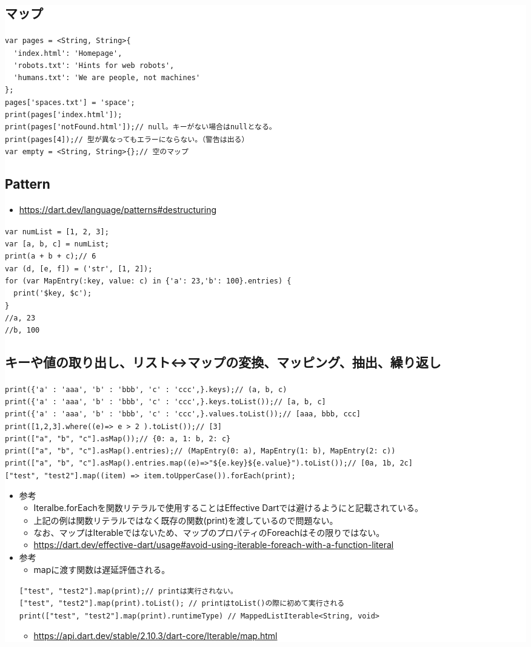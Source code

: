 ## マップ
```
var pages = <String, String>{
  'index.html': 'Homepage',
  'robots.txt': 'Hints for web robots',
  'humans.txt': 'We are people, not machines'
};
pages['spaces.txt'] = 'space';
print(pages['index.html']);
print(pages['notFound.html']);// null。キーがない場合はnullとなる。
print(pages[4]);// 型が異なってもエラーにならない。（警告は出る）
var empty = <String, String>{};// 空のマップ
```
## Pattern
* https://dart.dev/language/patterns#destructuring
```
var numList = [1, 2, 3];
var [a, b, c] = numList;
print(a + b + c);// 6
var (d, [e, f]) = ('str', [1, 2]);
for (var MapEntry(:key, value: c) in {'a': 23,'b': 100}.entries) {
  print('$key, $c');
}
//a, 23
//b, 100
```
## キーや値の取り出し、リスト<->マップの変換、マッピング、抽出、繰り返し
```
print({'a' : 'aaa', 'b' : 'bbb', 'c' : 'ccc',}.keys);// (a, b, c)
print({'a' : 'aaa', 'b' : 'bbb', 'c' : 'ccc',}.keys.toList());// [a, b, c]
print({'a' : 'aaa', 'b' : 'bbb', 'c' : 'ccc',}.values.toList());// [aaa, bbb, ccc]
print([1,2,3].where((e)=> e > 2 ).toList());// [3]
print(["a", "b", "c"].asMap());// {0: a, 1: b, 2: c}
print(["a", "b", "c"].asMap().entries);// (MapEntry(0: a), MapEntry(1: b), MapEntry(2: c))
print(["a", "b", "c"].asMap().entries.map((e)=>"${e.key}${e.value}").toList());// [0a, 1b, 2c]
["test", "test2"].map((item) => item.toUpperCase()).forEach(print);
```
* 参考 
  * Iteralbe.forEachを関数リテラルで使用することはEffective Dartでは避けるようにと記載されている。
  * 上記の例は関数リテラルではなく既存の関数(print)を渡しているので問題ない。
  * なお、マップはIterableではないため、マップのプロパティのForeachはその限りではない。
  * https://dart.dev/effective-dart/usage#avoid-using-iterable-foreach-with-a-function-literal
* 参考
  * mapに渡す関数は遅延評価される。
  ```
  ["test", "test2"].map(print);// printは実行されない。
  ["test", "test2"].map(print).toList(); // printはtoList()の際に初めて実行される
  print(["test", "test2"].map(print).runtimeType) // MappedListIterable<String, void>
  ```
  * https://api.dart.dev/stable/2.10.3/dart-core/Iterable/map.html

